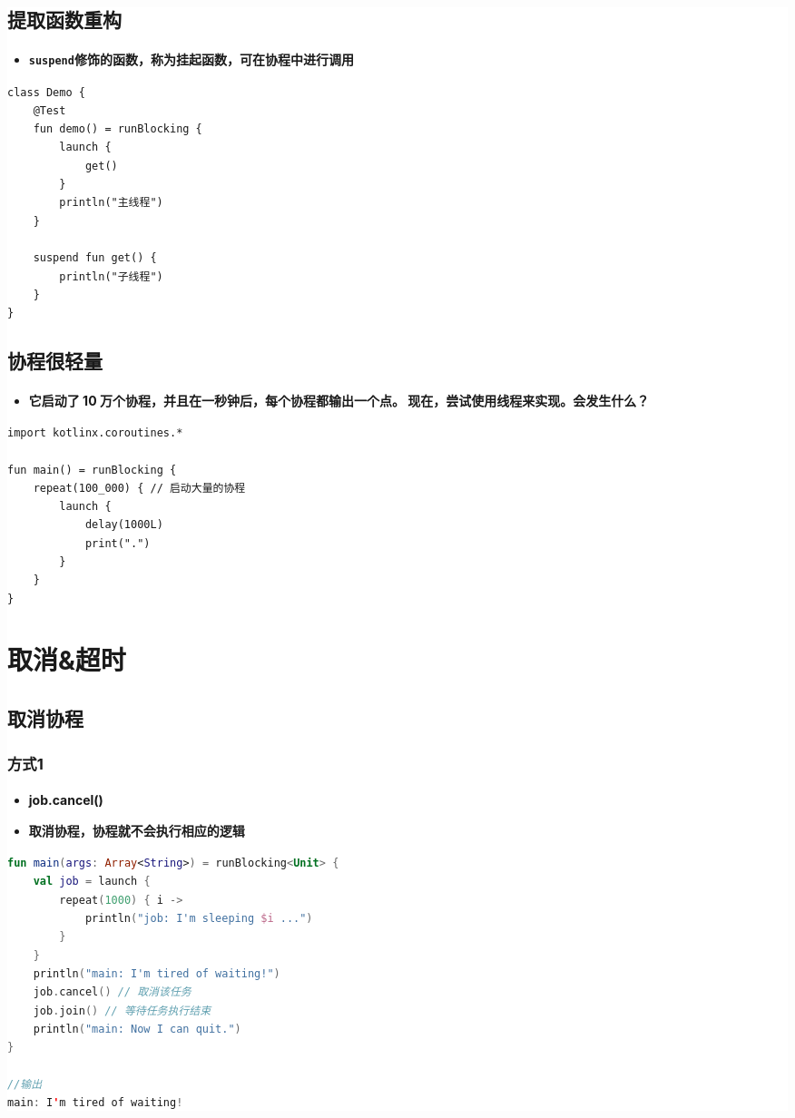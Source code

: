 ```
```

## 提取函数重构

* **`suspend`修饰的函数，称为挂起函数，可在协程中进行调用**

```
class Demo {
    @Test
    fun demo() = runBlocking {
        launch {
            get()
        }
        println("主线程")
    }

    suspend fun get() {
        println("子线程")
    }
}
```

## 协程很轻量

* **它启动了 10 万个协程，并且在一秒钟后，每个协程都输出一个点。 现在，尝试使用线程来实现。会发生什么？**

```
import kotlinx.coroutines.*

fun main() = runBlocking {
    repeat(100_000) { // 启动大量的协程
        launch {
            delay(1000L)
            print(".")
        }
    }
}
```

# 取消&超时

## 取消协程

### 方式1

* **job.cancel()**

* **取消协程，协程就不会执行相应的逻辑**

```kotlin
fun main(args: Array<String>) = runBlocking<Unit> {
    val job = launch {
        repeat(1000) { i ->
            println("job: I'm sleeping $i ...")
        }
    }
    println("main: I'm tired of waiting!")
    job.cancel() // 取消该任务
    job.join() // 等待任务执行结束
    println("main: Now I can quit.")
}

//输出
main: I'm tired of waiting!
```